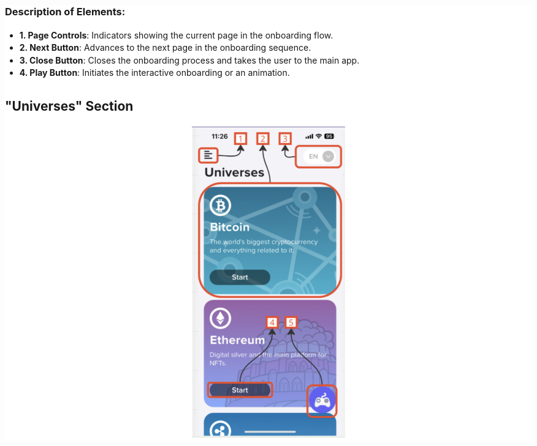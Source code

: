 ### Description of Elements:
- **1. Page Controls**: Indicators showing the current page in the onboarding flow.
- **2. Next Button**: Advances to the next page in the onboarding sequence.
- **3. Close Button**: Closes the onboarding process and takes the user to the main app.
- **4. Play Button**: Initiates the interactive onboarding or an animation.

## "Universes" Section

<p align="center">
<img src="Images/Universes_Section/Universes_Screen_1.png" alt="Language List Screen 1" width="250" />